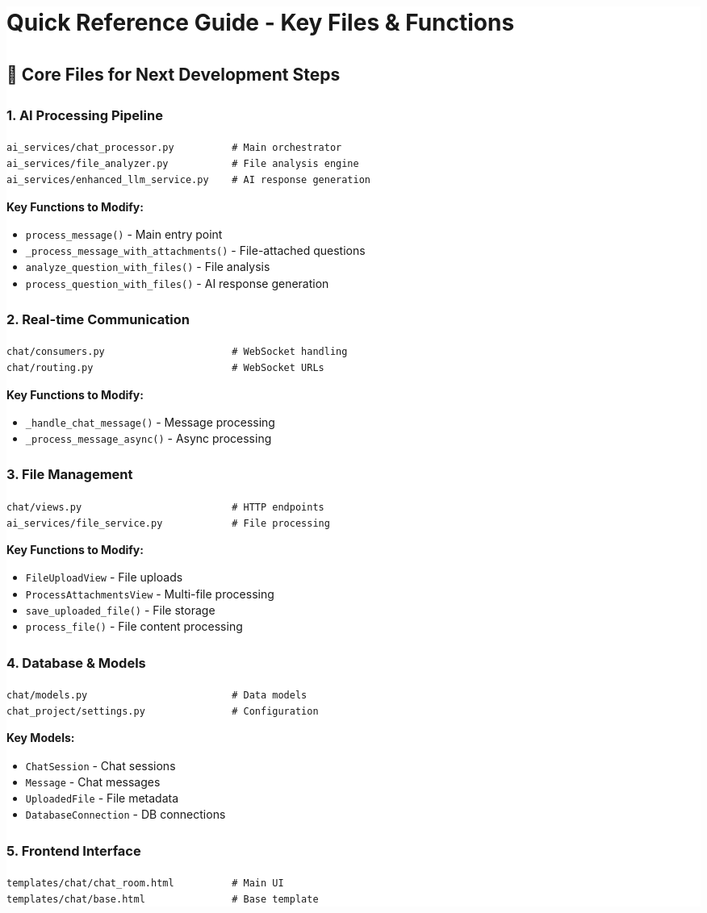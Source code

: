 # Quick Reference Guide - Key Files & Functions

## 🎯 **Core Files for Next Development Steps**

### **1. AI Processing Pipeline**
```
ai_services/chat_processor.py          # Main orchestrator
ai_services/file_analyzer.py           # File analysis engine  
ai_services/enhanced_llm_service.py    # AI response generation
```

**Key Functions to Modify:**
- `process_message()` - Main entry point
- `_process_message_with_attachments()` - File-attached questions
- `analyze_question_with_files()` - File analysis
- `process_question_with_files()` - AI response generation

### **2. Real-time Communication**
```
chat/consumers.py                      # WebSocket handling
chat/routing.py                        # WebSocket URLs
```

**Key Functions to Modify:**
- `_handle_chat_message()` - Message processing
- `_process_message_async()` - Async processing

### **3. File Management**
```
chat/views.py                          # HTTP endpoints
ai_services/file_service.py            # File processing
```

**Key Functions to Modify:**
- `FileUploadView` - File uploads
- `ProcessAttachmentsView` - Multi-file processing
- `save_uploaded_file()` - File storage
- `process_file()` - File content processing

### **4. Database & Models**
```
chat/models.py                         # Data models
chat_project/settings.py               # Configuration
```

**Key Models:**
- `ChatSession` - Chat sessions
- `Message` - Chat messages  
- `UploadedFile` - File metadata
- `DatabaseConnection` - DB connections

### **5. Frontend Interface**
```
templates/chat/chat_room.html          # Main UI
templates/chat/base.html               # Base template
```
